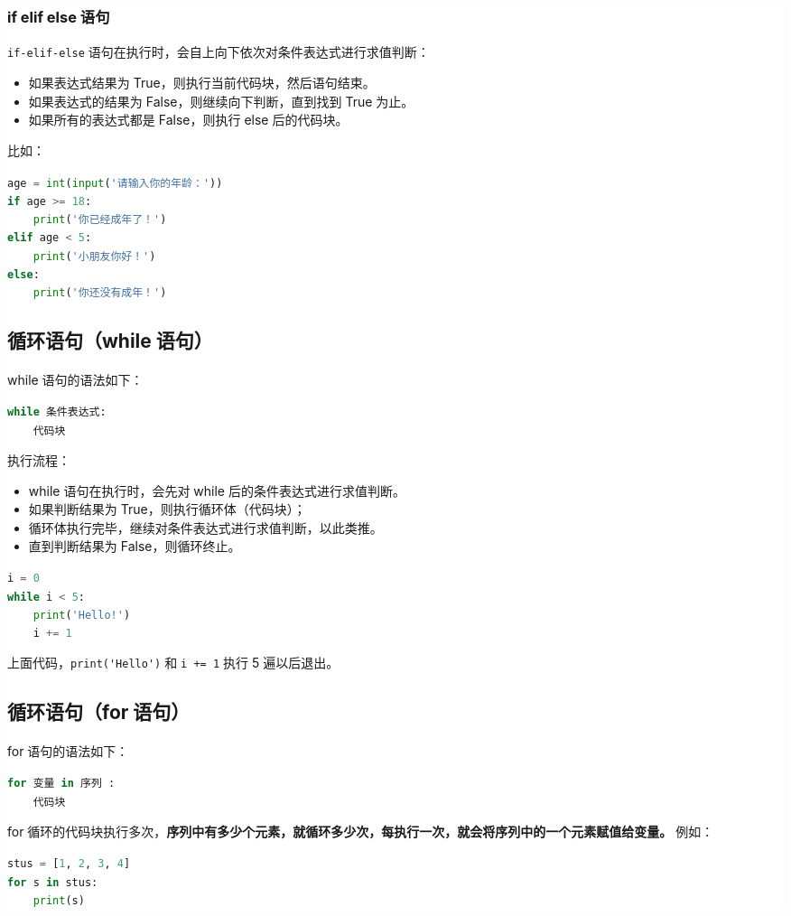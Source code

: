 ### if elif else 语句

`if-elif-else` 语句在执行时，会自上向下依次对条件表达式进行求值判断：

* 如果表达式结果为 True，则执行当前代码块，然后语句结束。
* 如果表达式的结果为 False，则继续向下判断，直到找到 True 为止。
* 如果所有的表达式都是 False，则执行 else 后的代码块。

比如：

```python
age = int(input('请输入你的年龄：'))
if age >= 18:
    print('你已经成年了！')
elif age < 5:
    print('小朋友你好！')
else:
    print('你还没有成年！')
```

## 循环语句（while 语句）

while 语句的语法如下：

```python
while 条件表达式:
    代码块
```

执行流程：

* while 语句在执行时，会先对 while 后的条件表达式进行求值判断。
* 如果判断结果为 True，则执行循环体（代码块）；
* 循环体执行完毕，继续对条件表达式进行求值判断，以此类推。
* 直到判断结果为 False，则循环终止。

```python
i = 0
while i < 5:
    print('Hello!')
    i += 1
```

上面代码，```print('Hello')``` 和 ```i += 1``` 执行 5 遍以后退出。

## 循环语句（for 语句）

for 语句的语法如下：

```python
for 变量 in 序列 :
    代码块
```

for 循环的代码块执行多次，**序列中有多少个元素，就循环多少次，每执行一次，就会将序列中的一个元素赋值给变量。**  例如：

```python
stus = [1, 2, 3, 4]
for s in stus:
    print(s)
```
